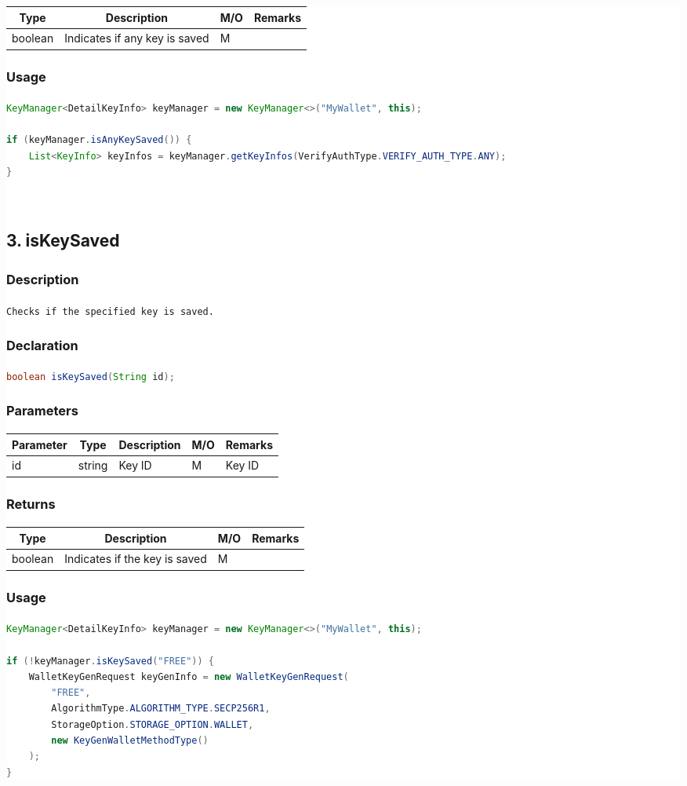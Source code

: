| Type    | Description            | **M/O** | **Remarks** |
|---------|------------------------|---------|-------------|
| boolean | Indicates if any key is saved | M | |

### Usage
```java
KeyManager<DetailKeyInfo> keyManager = new KeyManager<>("MyWallet", this);

if (keyManager.isAnyKeySaved()) {
    List<KeyInfo> keyInfos = keyManager.getKeyInfos(VerifyAuthType.VERIFY_AUTH_TYPE.ANY);
}
```
<br>

## 3. isKeySaved

### Description
`Checks if the specified key is saved.`

### Declaration

```java
boolean isKeySaved(String id);
```

### Parameters
| Parameter | Type   | Description  | **M/O** | **Remarks** |
|-----------|--------|--------------|---------|-------------|
| id        | string | Key ID       | M       | Key ID      |

### Returns
| Type    | Description               | **M/O** | **Remarks** |
|---------|---------------------------|---------|-------------|
| boolean | Indicates if the key is saved | M       |             |

### Usage
```java
KeyManager<DetailKeyInfo> keyManager = new KeyManager<>("MyWallet", this);

if (!keyManager.isKeySaved("FREE")) {
    WalletKeyGenRequest keyGenInfo = new WalletKeyGenRequest(
        "FREE",
        AlgorithmType.ALGORITHM_TYPE.SECP256R1,
        StorageOption.STORAGE_OPTION.WALLET,
        new KeyGenWalletMethodType()
    );
}
```
